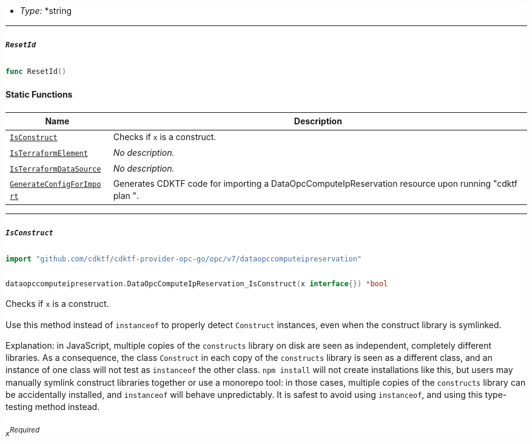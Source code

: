- *Type:* *string

---

##### `ResetId` <a name="ResetId" id="@cdktf/provider-opc.dataOpcComputeIpReservation.DataOpcComputeIpReservation.resetId"></a>

```go
func ResetId()
```

#### Static Functions <a name="Static Functions" id="Static Functions"></a>

| **Name** | **Description** |
| --- | --- |
| <code><a href="#@cdktf/provider-opc.dataOpcComputeIpReservation.DataOpcComputeIpReservation.isConstruct">IsConstruct</a></code> | Checks if `x` is a construct. |
| <code><a href="#@cdktf/provider-opc.dataOpcComputeIpReservation.DataOpcComputeIpReservation.isTerraformElement">IsTerraformElement</a></code> | *No description.* |
| <code><a href="#@cdktf/provider-opc.dataOpcComputeIpReservation.DataOpcComputeIpReservation.isTerraformDataSource">IsTerraformDataSource</a></code> | *No description.* |
| <code><a href="#@cdktf/provider-opc.dataOpcComputeIpReservation.DataOpcComputeIpReservation.generateConfigForImport">GenerateConfigForImport</a></code> | Generates CDKTF code for importing a DataOpcComputeIpReservation resource upon running "cdktf plan <stack-name>". |

---

##### `IsConstruct` <a name="IsConstruct" id="@cdktf/provider-opc.dataOpcComputeIpReservation.DataOpcComputeIpReservation.isConstruct"></a>

```go
import "github.com/cdktf/cdktf-provider-opc-go/opc/v7/dataopccomputeipreservation"

dataopccomputeipreservation.DataOpcComputeIpReservation_IsConstruct(x interface{}) *bool
```

Checks if `x` is a construct.

Use this method instead of `instanceof` to properly detect `Construct`
instances, even when the construct library is symlinked.

Explanation: in JavaScript, multiple copies of the `constructs` library on
disk are seen as independent, completely different libraries. As a
consequence, the class `Construct` in each copy of the `constructs` library
is seen as a different class, and an instance of one class will not test as
`instanceof` the other class. `npm install` will not create installations
like this, but users may manually symlink construct libraries together or
use a monorepo tool: in those cases, multiple copies of the `constructs`
library can be accidentally installed, and `instanceof` will behave
unpredictably. It is safest to avoid using `instanceof`, and using
this type-testing method instead.

###### `x`<sup>Required</sup> <a name="x" id="@cdktf/provider-opc.dataOpcComputeIpReservation.DataOpcComputeIpReservation.isConstruct.parameter.x"></a>
